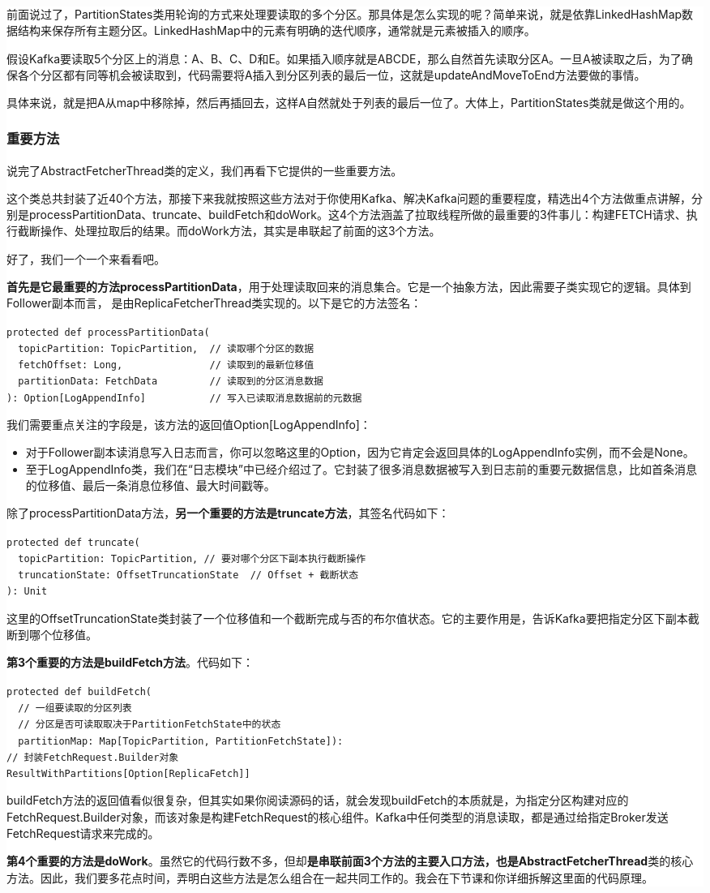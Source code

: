 <p>前面说过了，PartitionStates类用轮询的方式来处理要读取的多个分区。那具体是怎么实现的呢？简单来说，就是依靠LinkedHashMap数据结构来保存所有主题分区。LinkedHashMap中的元素有明确的迭代顺序，通常就是元素被插入的顺序。</p>

<p>假设Kafka要读取5个分区上的消息：A、B、C、D和E。如果插入顺序就是ABCDE，那么自然首先读取分区A。一旦A被读取之后，为了确保各个分区都有同等机会被读取到，代码需要将A插入到分区列表的最后一位，这就是updateAndMoveToEnd方法要做的事情。</p>

<p>具体来说，就是把A从map中移除掉，然后再插回去，这样A自然就处于列表的最后一位了。大体上，PartitionStates类就是做这个用的。</p>

<h3 id="重要方法">重要方法</h3>

<p>说完了AbstractFetcherThread类的定义，我们再看下它提供的一些重要方法。</p>

<p>这个类总共封装了近40个方法，那接下来我就按照这些方法对于你使用Kafka、解决Kafka问题的重要程度，精选出4个方法做重点讲解，分别是processPartitionData、truncate、buildFetch和doWork。这4个方法涵盖了拉取线程所做的最重要的3件事儿：构建FETCH请求、执行截断操作、处理拉取后的结果。而doWork方法，其实是串联起了前面的这3个方法。</p>

<p>好了，我们一个一个来看看吧。</p>

<p><strong>首先是它最重要的方法processPartitionData</strong>，用于处理读取回来的消息集合。它是一个抽象方法，因此需要子类实现它的逻辑。具体到Follower副本而言， 是由ReplicaFetcherThread类实现的。以下是它的方法签名：</p>

<pre><code>protected def processPartitionData(
  topicPartition: TopicPartition,  // 读取哪个分区的数据
  fetchOffset: Long,               // 读取到的最新位移值
  partitionData: FetchData         // 读取到的分区消息数据
): Option[LogAppendInfo]           // 写入已读取消息数据前的元数据
</code></pre>

<p>我们需要重点关注的字段是，该方法的返回值Option[LogAppendInfo]：</p>

<ul>
<li>对于Follower副本读消息写入日志而言，你可以忽略这里的Option，因为它肯定会返回具体的LogAppendInfo实例，而不会是None。</li>
<li>至于LogAppendInfo类，我们在“日志模块”中已经介绍过了。它封装了很多消息数据被写入到日志前的重要元数据信息，比如首条消息的位移值、最后一条消息位移值、最大时间戳等。</li>
</ul>

<p>除了processPartitionData方法，<strong>另一个重要的方法是truncate方法</strong>，其签名代码如下：</p>

<pre><code>protected def truncate(
  topicPartition: TopicPartition, // 要对哪个分区下副本执行截断操作
  truncationState: OffsetTruncationState  // Offset + 截断状态
): Unit
</code></pre>

<p>这里的OffsetTruncationState类封装了一个位移值和一个截断完成与否的布尔值状态。它的主要作用是，告诉Kafka要把指定分区下副本截断到哪个位移值。</p>

<p><strong>第3个重要的方法是buildFetch方法</strong>。代码如下：</p>

<pre><code>protected def buildFetch(
  // 一组要读取的分区列表
  // 分区是否可读取取决于PartitionFetchState中的状态
  partitionMap: Map[TopicPartition, PartitionFetchState]): 
// 封装FetchRequest.Builder对象
ResultWithPartitions[Option[ReplicaFetch]]
</code></pre>

<p>buildFetch方法的返回值看似很复杂，但其实如果你阅读源码的话，就会发现buildFetch的本质就是，为指定分区构建对应的FetchRequest.Builder对象，而该对象是构建FetchRequest的核心组件。Kafka中任何类型的消息读取，都是通过给指定Broker发送FetchRequest请求来完成的。</p>

<p><strong>第4个重要的方法是doWork</strong>。虽然它的代码行数不多，但却<strong>是串联前面3个方法的主要入口方法，也是AbstractFetcherThread</strong>类的核心方法。因此，我们要多花点时间，弄明白这些方法是怎么组合在一起共同工作的。我会在下节课和你详细拆解这里面的代码原理。</p>

